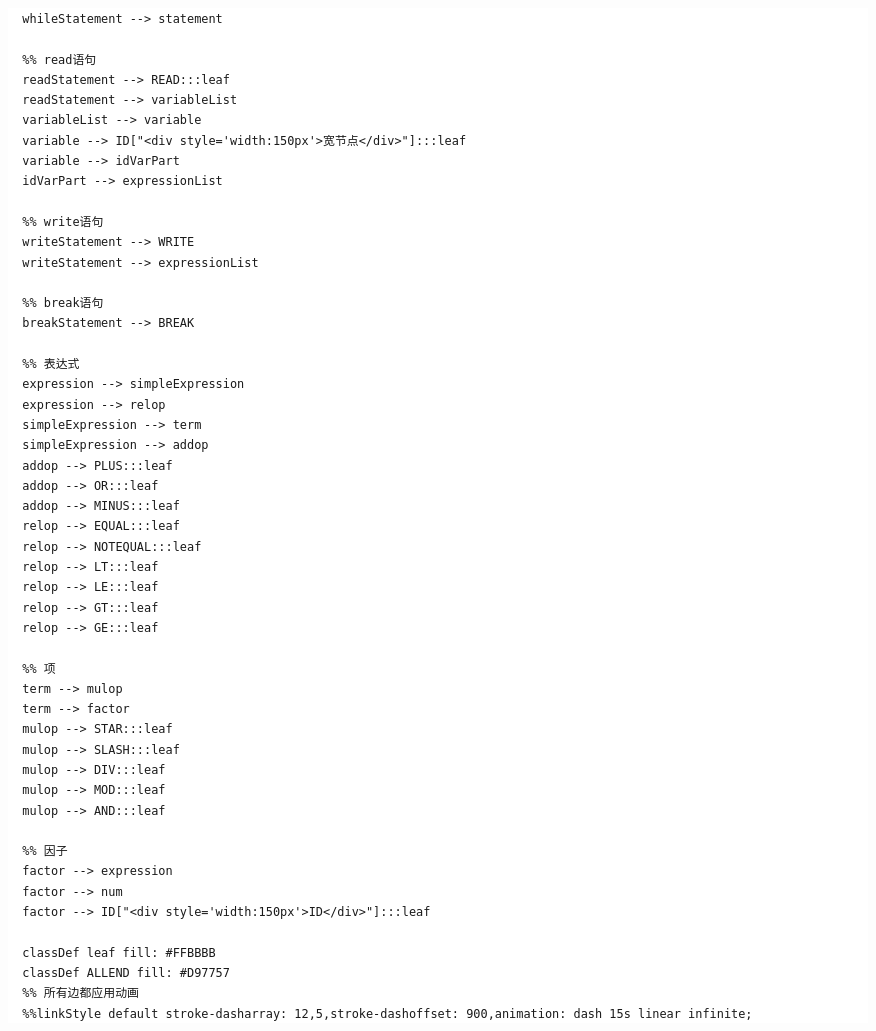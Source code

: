 ```mermaid
  whileStatement --> statement

  %% read语句
  readStatement --> READ:::leaf
  readStatement --> variableList
  variableList --> variable
  variable --> ID["<div style='width:150px'>宽节点</div>"]:::leaf
  variable --> idVarPart
  idVarPart --> expressionList

  %% write语句
  writeStatement --> WRITE
  writeStatement --> expressionList

  %% break语句
  breakStatement --> BREAK

  %% 表达式
  expression --> simpleExpression
  expression --> relop
  simpleExpression --> term
  simpleExpression --> addop
  addop --> PLUS:::leaf
  addop --> OR:::leaf
  addop --> MINUS:::leaf
  relop --> EQUAL:::leaf
  relop --> NOTEQUAL:::leaf
  relop --> LT:::leaf
  relop --> LE:::leaf
  relop --> GT:::leaf
  relop --> GE:::leaf

  %% 项
  term --> mulop
  term --> factor
  mulop --> STAR:::leaf
  mulop --> SLASH:::leaf
  mulop --> DIV:::leaf
  mulop --> MOD:::leaf
  mulop --> AND:::leaf

  %% 因子
  factor --> expression
  factor --> num
  factor --> ID["<div style='width:150px'>ID</div>"]:::leaf

  classDef leaf fill: #FFBBBB
  classDef ALLEND fill: #D97757
  %% 所有边都应用动画
  %%linkStyle default stroke-dasharray: 12,5,stroke-dashoffset: 900,animation: dash 15s linear infinite;
```
